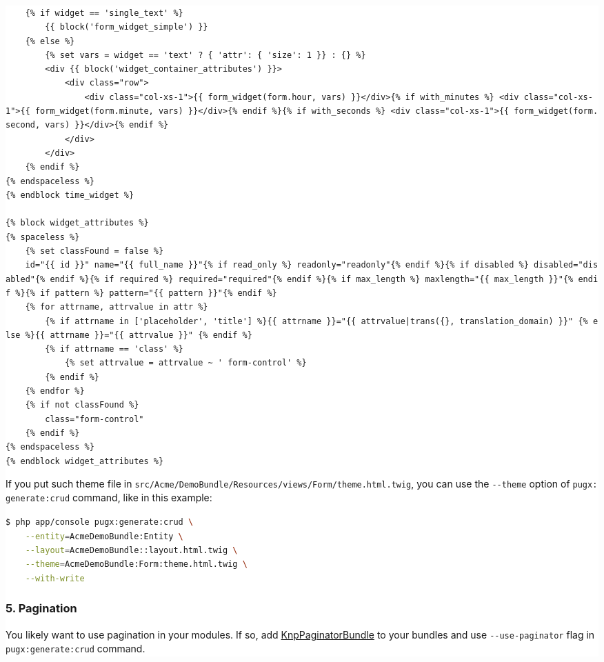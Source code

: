 ```jinja
    {% if widget == 'single_text' %}
        {{ block('form_widget_simple') }}
    {% else %}
        {% set vars = widget == 'text' ? { 'attr': { 'size': 1 }} : {} %}
        <div {{ block('widget_container_attributes') }}>
            <div class="row">
                <div class="col-xs-1">{{ form_widget(form.hour, vars) }}</div>{% if with_minutes %} <div class="col-xs-1">{{ form_widget(form.minute, vars) }}</div>{% endif %}{% if with_seconds %} <div class="col-xs-1">{{ form_widget(form.second, vars) }}</div>{% endif %}
            </div>
        </div>
    {% endif %}
{% endspaceless %}
{% endblock time_widget %}

{% block widget_attributes %}
{% spaceless %}
    {% set classFound = false %}
    id="{{ id }}" name="{{ full_name }}"{% if read_only %} readonly="readonly"{% endif %}{% if disabled %} disabled="disabled"{% endif %}{% if required %} required="required"{% endif %}{% if max_length %} maxlength="{{ max_length }}"{% endif %}{% if pattern %} pattern="{{ pattern }}"{% endif %}
    {% for attrname, attrvalue in attr %}
        {% if attrname in ['placeholder', 'title'] %}{{ attrname }}="{{ attrvalue|trans({}, translation_domain) }}" {% else %}{{ attrname }}="{{ attrvalue }}" {% endif %}
        {% if attrname == 'class' %}
            {% set attrvalue = attrvalue ~ ' form-control' %}
        {% endif %}
    {% endfor %}
    {% if not classFound %}
        class="form-control"
    {% endif %}
{% endspaceless %}
{% endblock widget_attributes %}
```

If you put such theme file in ``src/Acme/DemoBundle/Resources/views/Form/theme.html.twig``,
you can use the ``--theme`` option of ``pugx:generate:crud`` command, like in this example:

``` bash
$ php app/console pugx:generate:crud \
    --entity=AcmeDemoBundle:Entity \
    --layout=AcmeDemoBundle::layout.html.twig \
    --theme=AcmeDemoBundle:Form:theme.html.twig \
    --with-write
```

### 5. Pagination

You likely want to use pagination in your modules.
If so, add [KnpPaginatorBundle](https://github.com/KnpLabs/KnpPaginatorBundle)
to your bundles and use ``--use-paginator`` flag in ``pugx:generate:crud`` command.
